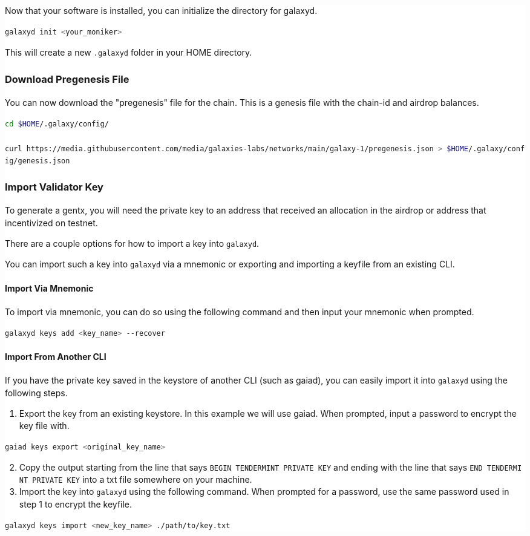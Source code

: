 Now that your software is installed, you can initialize the directory for galaxyd.

```sh
galaxyd init <your_moniker>
```

This will create a new `.galaxyd` folder in your HOME directory.

### Download Pregenesis File

You can now download the "pregenesis" file for the chain. This is a genesis file with the chain-id and airdrop balances.

```sh
cd $HOME/.galaxy/config/

curl https://media.githubusercontent.com/media/galaxies-labs/networks/main/galaxy-1/pregenesis.json > $HOME/.galaxy/config/genesis.json
```

### Import Validator Key

To generate a gentx, you will need the private key to an address that received an allocation in the airdrop or address that incentivized on testnet.

There are a couple options for how to import a key into `galaxyd`.

You can import such a key into `galaxyd` via a mnemonic or exporting and importing a keyfile from an existing CLI.

#### Import Via Mnemonic

To import via mnemonic, you can do so using the following command and then input your mnemonic when prompted.

```sh
galaxyd keys add <key_name> --recover
```

#### Import From Another CLI

If you have the private key saved in the keystore of another CLI (such as gaiad), you can easily import it
into `galaxyd` using the following steps.

1. Export the key from an existing keystore. In this example we will use gaiad. When prompted, input a password to encrypt the key file with.

```sh
gaiad keys export <original_key_name>
```

2. Copy the output starting from the line that says `BEGIN TENDERMINT PRIVATE KEY` and ending with the line that says `END TENDERMINT PRIVATE KEY` into a txt file somewhere on your machine.
3. Import the key into `galaxyd` using the following command. When prompted for a password, use the same password used in step 1 to encrypt the keyfile.

```sh
galaxyd keys import <new_key_name> ./path/to/key.txt
```
